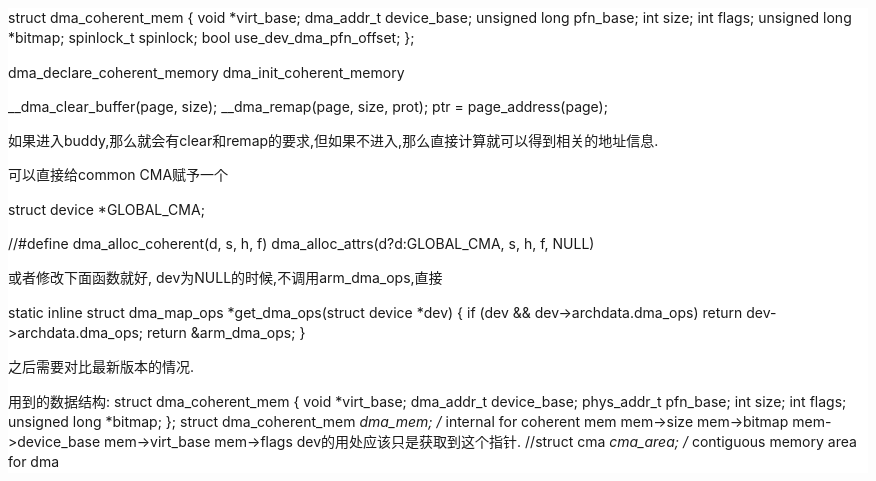 struct dma_coherent_mem {
	void		*virt_base;
	dma_addr_t	device_base;
	unsigned long	pfn_base;
	int		size;
	int		flags;
	unsigned long	*bitmap;
	spinlock_t	spinlock;
	bool		use_dev_dma_pfn_offset;
};

dma_declare_coherent_memory
dma_init_coherent_memory

__dma_clear_buffer(page, size);
__dma_remap(page, size, prot);
ptr = page_address(page);

如果进入buddy,那么就会有clear和remap的要求,但如果不进入,那么直接计算就可以得到相关的地址信息.

可以直接给common CMA赋予一个

struct device *GLOBAL_CMA;

//#define dma_alloc_coherent(d, s, h, f) dma_alloc_attrs(d?d:GLOBAL_CMA, s, h, f, NULL)

或者修改下面函数就好, dev为NULL的时候,不调用arm_dma_ops,直接

static inline struct dma_map_ops *get_dma_ops(struct device *dev)
{
	if (dev && dev->archdata.dma_ops)
		return dev->archdata.dma_ops;
	return &arm_dma_ops;
}

之后需要对比最新版本的情况.

用到的数据结构:
    struct dma_coherent_mem {
	    void		*virt_base;
	    dma_addr_t	device_base;
	    phys_addr_t	pfn_base;
	    int		size;
	    int		flags;
	    unsigned long	*bitmap;
    };
    struct dma_coherent_mem	*dma_mem; /* internal for coherent mem
        mem->size
        mem->bitmap
        mem->device_base
        mem->virt_base
        mem->flags
        dev的用处应该只是获取到这个指针.
    //struct cma *cma_area;		/* contiguous memory area for dma

